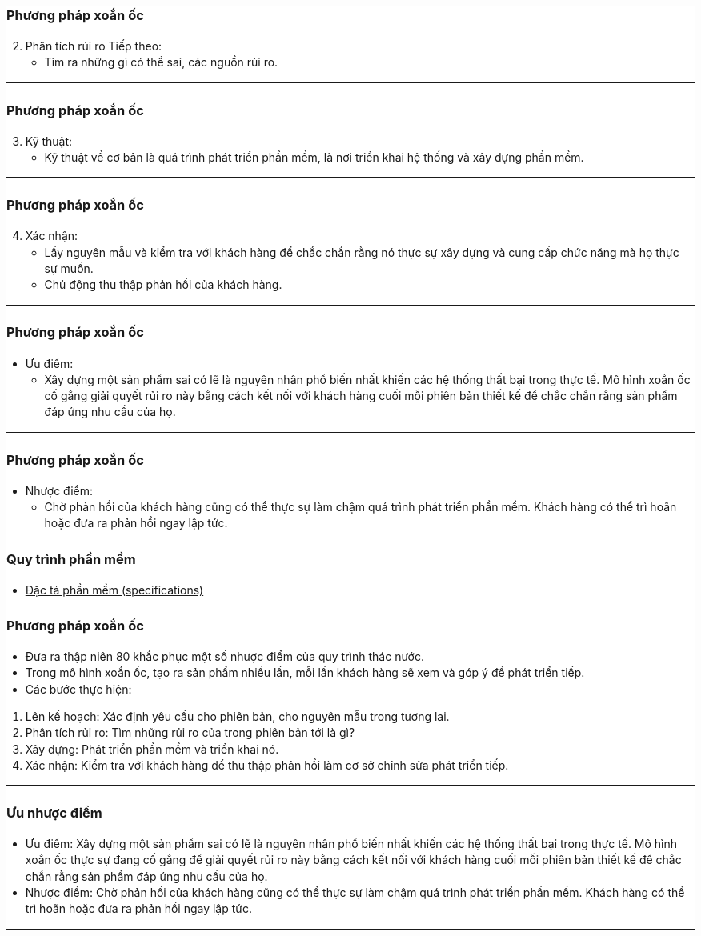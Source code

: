 ### Phương pháp xoắn ốc
2. Phân tích rủi ro Tiếp theo: 
    - Tìm ra những gì có thể sai, các nguồn rủi ro.
    
---
### Phương pháp xoắn ốc
3. Kỹ thuật:
    - Kỹ thuật về cơ bản là quá trình phát triển phần mềm, là nơi  triển khai hệ thống và xây dựng phần mềm.
    
---
### Phương pháp xoắn ốc
4. Xác nhận:
    - Lấy nguyên mẫu và kiểm tra với khách hàng để chắc chắn rằng nó thực sự xây dựng và cung cấp chức năng mà họ thực sự muốn. 
    - Chủ động thu thập phản hồi của khách hàng.

---
### Phương pháp xoắn ốc
- Ưu điểm:
    - Xây dựng một sản phẩm sai có lẽ là nguyên nhân phổ biến nhất khiến các hệ thống thất bại trong thực tế. Mô hình xoắn ốc cố gắng giải quyết rủi ro này bằng cách kết nối với khách hàng cuối mỗi phiên bản thiết kế để chắc chắn rằng sản phẩm đáp ứng nhu cầu của họ.

---
### Phương pháp xoắn ốc
- Nhược điểm: 
    - Chờ phản hồi của khách hàng cũng có thể thực sự làm chậm quá trình phát triển phần mềm. Khách hàng có thể trì hoãn hoặc đưa ra phản hồi ngay lập tức.


### Quy trình phần mềm
- [Đặc tả phần mềm (specifications)](https://gitpitch.com/jindojojin/softeng/master?p=process/Specification#/)

###  Phương pháp xoắn ốc
- Đưa ra thập niên 80 khắc phục một số nhược điểm của quy trình thác nước.
- Trong mô hình xoắn ốc, tạo ra sản phẩm nhiều lần, mỗi lần khách hàng sẽ xem và góp ý để phát triển tiếp.
- Các bước thực hiện:
 1. Lên kế hoạch: Xác định yêu cầu cho phiên bản, cho nguyên mẫu trong tương lai.
 2. Phân tích rủi ro: Tìm những rủi ro của trong phiên bản tới là gì?
 3. Xây dựng: Phát triển phần mềm và triển khai nó.
 4. Xác nhận: Kiểm tra với khách hàng để thu thập phản hồi làm cơ sở chỉnh sửa phát triển tiếp.

---
### Ưu nhược điểm
 - Ưu điểm: Xây dựng một sản phẩm sai có lẽ là nguyên nhân phổ biến nhất khiến các hệ thống thất bại trong
 thực tế. Mô hình xoắn ốc thực sự đang cố gắng để giải quyết rủi ro này bằng cách kết nối với khách hàng 
 cuối mỗi phiên bản thiết kế để chắc chắn rằng sản phẩm đáp ứng nhu cầu của họ.
 - Nhược điểm: Chờ phản hồi của khách hàng cũng có thể thực sự làm chậm quá trình phát triển phần mềm. Khách hàng có 
thể trì hoãn hoặc đưa ra phản hồi ngay lập tức.

---
